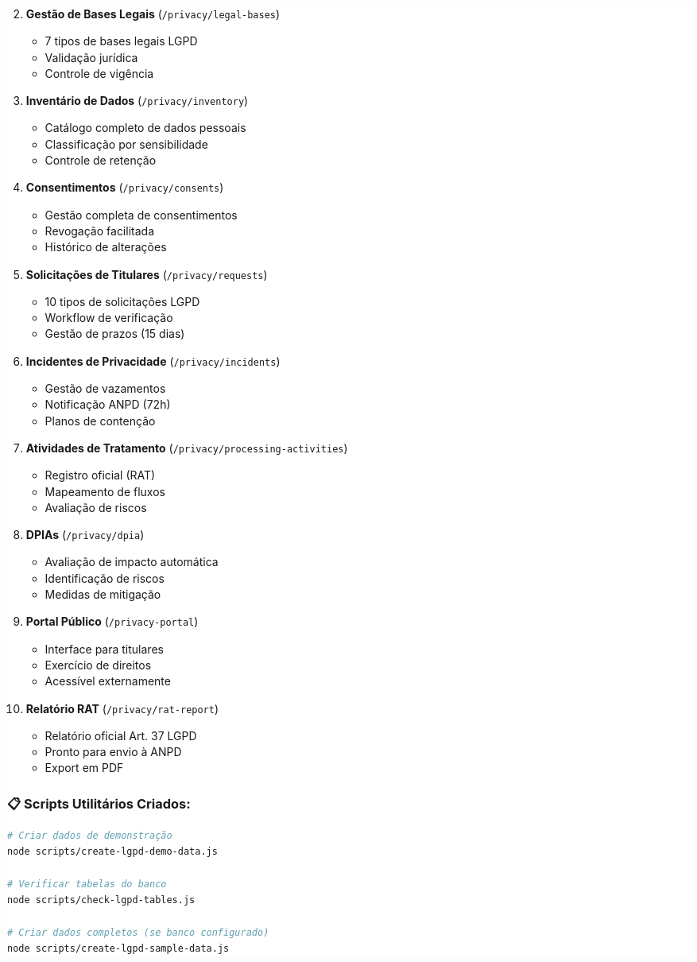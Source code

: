 2. **Gestão de Bases Legais** (`/privacy/legal-bases`)
   - 7 tipos de bases legais LGPD
   - Validação jurídica
   - Controle de vigência

3. **Inventário de Dados** (`/privacy/inventory`)
   - Catálogo completo de dados pessoais
   - Classificação por sensibilidade
   - Controle de retenção

4. **Consentimentos** (`/privacy/consents`)
   - Gestão completa de consentimentos
   - Revogação facilitada
   - Histórico de alterações

5. **Solicitações de Titulares** (`/privacy/requests`)
   - 10 tipos de solicitações LGPD
   - Workflow de verificação
   - Gestão de prazos (15 dias)

6. **Incidentes de Privacidade** (`/privacy/incidents`)
   - Gestão de vazamentos
   - Notificação ANPD (72h)
   - Planos de contenção

7. **Atividades de Tratamento** (`/privacy/processing-activities`)
   - Registro oficial (RAT)
   - Mapeamento de fluxos
   - Avaliação de riscos

8. **DPIAs** (`/privacy/dpia`)
   - Avaliação de impacto automática
   - Identificação de riscos
   - Medidas de mitigação

9. **Portal Público** (`/privacy-portal`)
   - Interface para titulares
   - Exercício de direitos
   - Acessível externamente

10. **Relatório RAT** (`/privacy/rat-report`)
    - Relatório oficial Art. 37 LGPD
    - Pronto para envio à ANPD
    - Export em PDF

### 📋 Scripts Utilitários Criados:

```bash
# Criar dados de demonstração
node scripts/create-lgpd-demo-data.js

# Verificar tabelas do banco
node scripts/check-lgpd-tables.js

# Criar dados completos (se banco configurado)
node scripts/create-lgpd-sample-data.js
```
